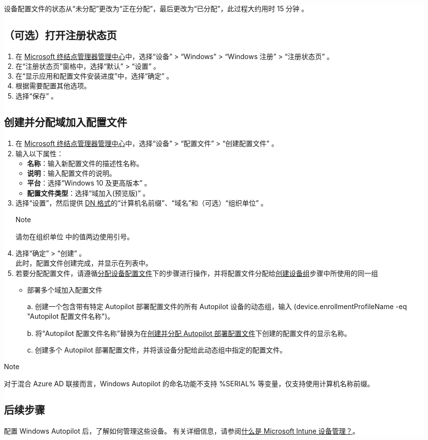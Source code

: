 
设备配置文件的状态从“未分配”更改为“正在分配”，最后更改为“已分配”，此过程大约用时 15 分钟    。

## <a name="optional-turn-on-the-enrollment-status-page"></a>（可选）打开注册状态页

1. 在 [Microsoft 终结点管理器管理中心](https://go.microsoft.com/fwlink/?linkid=2109431)中，选择“设备”   > “Windows”   > “Windows 注册”   > “注册状态页”  。
1. 在“注册状态页”窗格中，选择“默认” > “设置”    。
1. 在“显示应用和配置文件安装进度”中，选择“确定”   。
1. 根据需要配置其他选项。
1. 选择“保存”  。

## <a name="create-and-assign-a-domain-join-profile"></a>创建并分配域加入配置文件

1. 在 [Microsoft 终结点管理器管理中心](https://go.microsoft.com/fwlink/?linkid=2109431)中，选择“设备” > “配置文件” > “创建配置文件”    。
1. 输入以下属性：
   - **名称**：输入新配置文件的描述性名称。
   - **说明**：输入配置文件的说明。
   - **平台**：选择“Windows 10 及更高版本”  。
   - **配置文件类型**：选择“域加入(预览版)”  。
1. 选择“设置”，然后提供 [DN 格式](https://docs.microsoft.com/windows/desktop/ad/object-names-and-identities#distinguished-name)的“计算机名前缀”、“域名”和（可选）“组织单位”     。 
   > [!NOTE]
   > 请勿在组织单位  中的值两边使用引号。
1. 选择“确定” > “创建”   。  
    此时，配置文件创建完成，并显示在列表中。
1. 若要分配配置文件，请遵循[分配设备配置文件](../configuration/device-profile-assign.md#assign-a-device-profile)下的步骤进行操作，并将配置文件分配给[创建设备组](windows-autopilot-hybrid.md#create-a-device-group)步骤中所使用的同一组
   - 部署多个域加入配置文件
   
     a. 创建一个包含带有特定 Autopilot 部署配置文件的所有 Autopilot 设备的动态组，输入 (device.enrollmentProfileName -eq "Autopilot 配置文件名称")。 
     
     b. 将“Autopilot 配置文件名称”替换为在[创建并分配 Autopilot 部署配置文件](windows-autopilot-hybrid.md#create-and-assign-an-autopilot-deployment-profile)下创建的配置文件的显示名称。 
     
     c. 创建多个 Autopilot 部署配置文件，并将该设备分配给此动态组中指定的配置文件。

> [!NOTE]
> 对于混合 Azure AD 联接而言，Windows Autopilot 的命名功能不支持 %SERIAL% 等变量，仅支持使用计算机名称前缀。

## <a name="next-steps"></a>后续步骤

配置 Windows Autopilot 后，了解如何管理这些设备。 有关详细信息，请参阅[什么是 Microsoft Intune 设备管理？](../remote-actions/device-management.md)。
